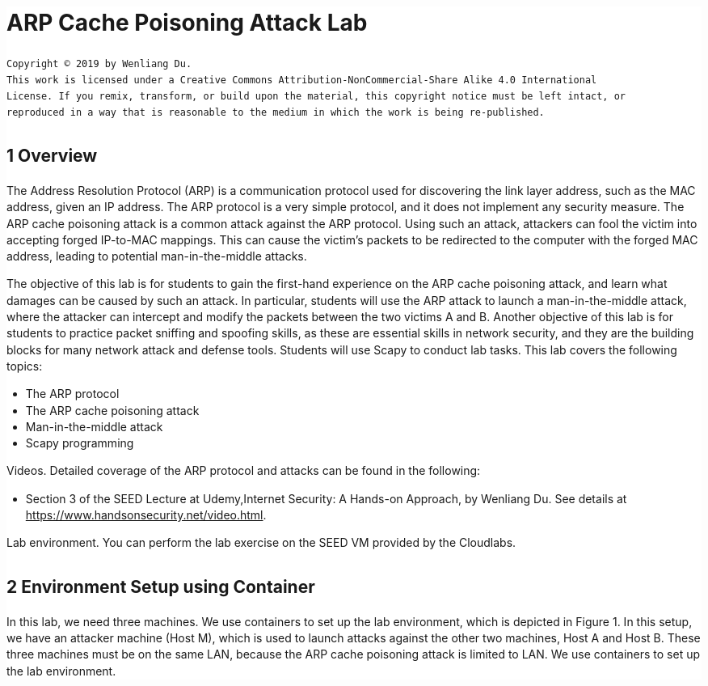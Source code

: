 # ARP Cache Poisoning Attack Lab

```
Copyright © 2019 by Wenliang Du.
This work is licensed under a Creative Commons Attribution-NonCommercial-Share Alike 4.0 International
License. If you remix, transform, or build upon the material, this copyright notice must be left intact, or
reproduced in a way that is reasonable to the medium in which the work is being re-published.
```
## 1 Overview

The Address Resolution Protocol (ARP) is a communication protocol used for discovering the link layer
address, such as the MAC address, given an IP address. The ARP protocol is a very simple protocol, and
it does not implement any security measure. The ARP cache poisoning attack is a common attack against
the ARP protocol. Using such an attack, attackers can fool the victim into accepting forged IP-to-MAC
mappings. This can cause the victim’s packets to be redirected to the computer with the forged MAC
address, leading to potential man-in-the-middle attacks.

The objective of this lab is for students to gain the first-hand experience on the ARP cache poisoning
attack, and learn what damages can be caused by such an attack. In particular, students will use the ARP
attack to launch a man-in-the-middle attack, where the attacker can intercept and modify the packets between
the two victims A and B. Another objective of this lab is for students to practice packet sniffing and spoofing
skills, as these are essential skills in network security, and they are the building blocks for many network
attack and defense tools. Students will use Scapy to conduct lab tasks. This lab covers the following topics:

- The ARP protocol
- The ARP cache poisoning attack
- Man-in-the-middle attack
- Scapy programming

Videos. Detailed coverage of the ARP protocol and attacks can be found in the following:

- Section 3 of the SEED Lecture at Udemy,Internet Security: A Hands-on Approach, by Wenliang Du.
    See details at https://www.handsonsecurity.net/video.html.

Lab environment. You can perform the lab exercise on the SEED VM provided by the Cloudlabs.

## 2 Environment Setup using Container

In this lab, we need three machines. We use containers to set up the lab environment, which is depicted in
Figure 1. In this setup, we have an attacker machine (Host M), which is used to launch attacks against the
other two machines, Host A and Host B. These three machines must be on the same LAN, because the ARP
cache poisoning attack is limited to LAN. We use containers to set up the lab environment.
